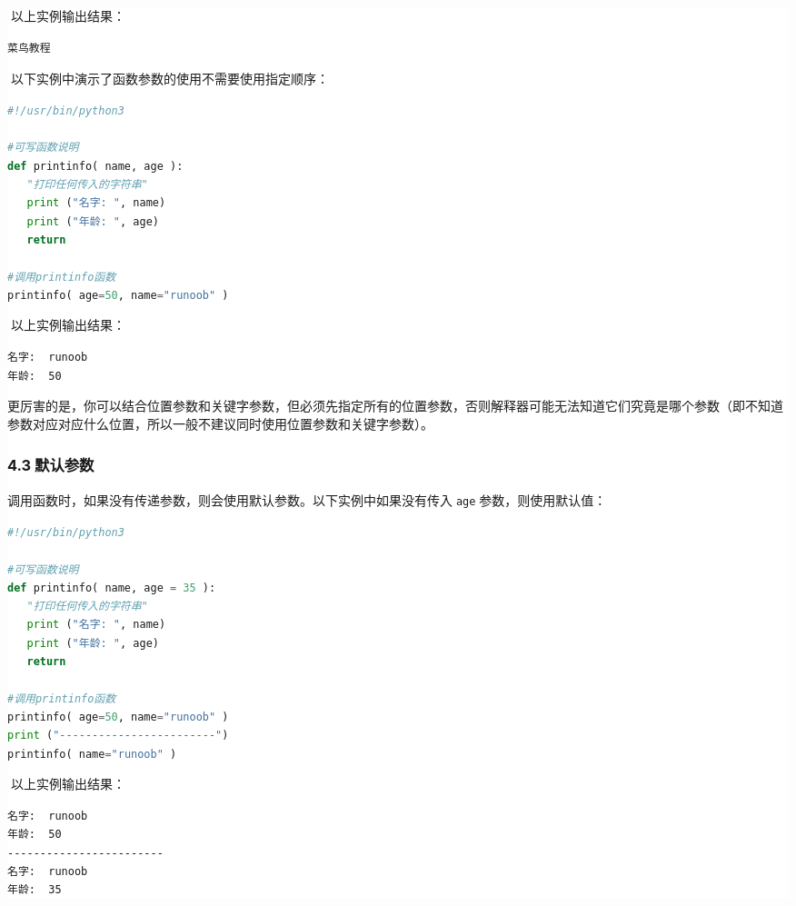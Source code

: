 ​		以上实例输出结果： 

```
菜鸟教程
```

​		以下实例中演示了函数参数的使用不需要使用指定顺序：

```python
#!/usr/bin/python3
 
#可写函数说明
def printinfo( name, age ):
   "打印任何传入的字符串"
   print ("名字: ", name)
   print ("年龄: ", age)
   return
 
#调用printinfo函数
printinfo( age=50, name="runoob" )
```

​		以上实例输出结果：

```
名字:  runoob
年龄:  50
```

​		更厉害的是，你可以结合位置参数和关键字参数，但必须先指定所有的位置参数，否则解释器可能无法知道它们究竟是哪个参数（即不知道参数对应对应什么位置，所以一般不建议同时使用位置参数和关键字参数）。

### 4.3 默认参数

​		调用函数时，如果没有传递参数，则会使用默认参数。以下实例中如果没有传入 `age` 参数，则使用默认值：

```python
#!/usr/bin/python3
 
#可写函数说明
def printinfo( name, age = 35 ):
   "打印任何传入的字符串"
   print ("名字: ", name)
   print ("年龄: ", age)
   return
 
#调用printinfo函数
printinfo( age=50, name="runoob" )
print ("------------------------")
printinfo( name="runoob" )
```

​		以上实例输出结果：

```
名字:  runoob
年龄:  50
------------------------
名字:  runoob
年龄:  35
```
